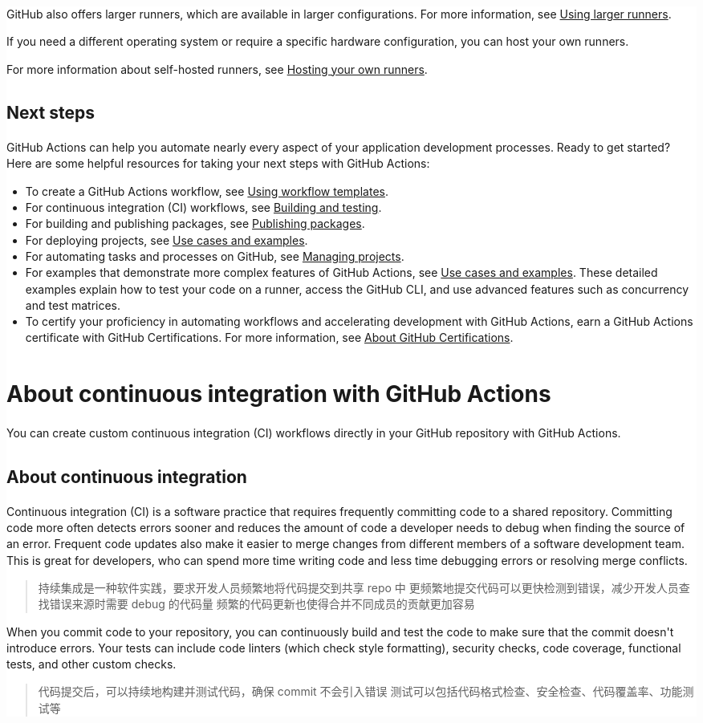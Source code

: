 GitHub also offers larger runners, which are available in larger configurations. For more information, see [Using larger runners](https://docs.github.com/en/actions/using-github-hosted-runners/using-larger-runners).

If you need a different operating system or require a specific hardware configuration, you can host your own runners.

For more information about self-hosted runners, see [Hosting your own runners](https://docs.github.com/en/actions/hosting-your-own-runners).

## Next steps
GitHub Actions can help you automate nearly every aspect of your application development processes. Ready to get started? Here are some helpful resources for taking your next steps with GitHub Actions:

- To create a GitHub Actions workflow, see [Using workflow templates](https://docs.github.com/en/actions/learn-github-actions/using-starter-workflows).
- For continuous integration (CI) workflows, see [Building and testing](https://docs.github.com/en/actions/automating-builds-and-tests).
- For building and publishing packages, see [Publishing packages](https://docs.github.com/en/actions/publishing-packages).
- For deploying projects, see [Use cases and examples](https://docs.github.com/en/actions/deployment).
- For automating tasks and processes on GitHub, see [Managing projects](https://docs.github.com/en/actions/managing-issues-and-pull-requests).
- For examples that demonstrate more complex features of GitHub Actions, see [Use cases and examples](https://docs.github.com/en/actions/examples). These detailed examples explain how to test your code on a runner, access the GitHub CLI, and use advanced features such as concurrency and test matrices.
- To certify your proficiency in automating workflows and accelerating development with GitHub Actions, earn a GitHub Actions certificate with GitHub Certifications. For more information, see [About GitHub Certifications](https://docs.github.com/en/get-started/showcase-your-expertise-with-github-certifications/about-github-certifications).

# About continuous integration with GitHub Actions
You can create custom continuous integration (CI) workflows directly in your GitHub repository with GitHub Actions.

## About continuous integration
Continuous integration (CI) is a software practice that requires frequently committing code to a shared repository. Committing code more often detects errors sooner and reduces the amount of code a developer needs to debug when finding the source of an error. Frequent code updates also make it easier to merge changes from different members of a software development team. This is great for developers, who can spend more time writing code and less time debugging errors or resolving merge conflicts.
>  持续集成是一种软件实践，要求开发人员频繁地将代码提交到共享 repo 中
>  更频繁地提交代码可以更快检测到错误，减少开发人员查找错误来源时需要 debug 的代码量
>  频繁的代码更新也使得合并不同成员的贡献更加容易

When you commit code to your repository, you can continuously build and test the code to make sure that the commit doesn't introduce errors. Your tests can include code linters (which check style formatting), security checks, code coverage, functional tests, and other custom checks.
>  代码提交后，可以持续地构建并测试代码，确保 commit 不会引入错误
>  测试可以包括代码格式检查、安全检查、代码覆盖率、功能测试等
